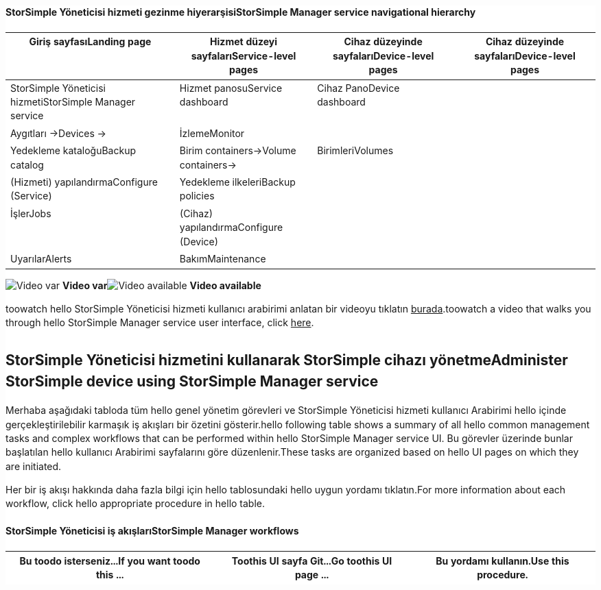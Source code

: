 #### <a name="storsimple-manager-service-navigational-hierarchy"></a><span data-ttu-id="5ba72-124">StorSimple Yöneticisi hizmeti gezinme hiyerarşisi</span><span class="sxs-lookup"><span data-stu-id="5ba72-124">StorSimple Manager service navigational hierarchy</span></span>
| <span data-ttu-id="5ba72-125">Giriş sayfası</span><span class="sxs-lookup"><span data-stu-id="5ba72-125">Landing page</span></span> | <span data-ttu-id="5ba72-126">Hizmet düzeyi sayfaları</span><span class="sxs-lookup"><span data-stu-id="5ba72-126">Service-level pages</span></span> | <span data-ttu-id="5ba72-127">Cihaz düzeyinde sayfaları</span><span class="sxs-lookup"><span data-stu-id="5ba72-127">Device-level pages</span></span> | <span data-ttu-id="5ba72-128">Cihaz düzeyinde sayfaları</span><span class="sxs-lookup"><span data-stu-id="5ba72-128">Device-level pages</span></span> |
| --- | --- | --- | --- |
| <span data-ttu-id="5ba72-129">StorSimple Yöneticisi hizmeti</span><span class="sxs-lookup"><span data-stu-id="5ba72-129">StorSimple Manager service</span></span> |<span data-ttu-id="5ba72-130">Hizmet panosu</span><span class="sxs-lookup"><span data-stu-id="5ba72-130">Service dashboard</span></span> |<span data-ttu-id="5ba72-131">Cihaz Pano</span><span class="sxs-lookup"><span data-stu-id="5ba72-131">Device dashboard</span></span> | |
| <span data-ttu-id="5ba72-132">Aygıtları →</span><span class="sxs-lookup"><span data-stu-id="5ba72-132">Devices →</span></span> |<span data-ttu-id="5ba72-133">İzleme</span><span class="sxs-lookup"><span data-stu-id="5ba72-133">Monitor</span></span> | | |
| <span data-ttu-id="5ba72-134">Yedekleme kataloğu</span><span class="sxs-lookup"><span data-stu-id="5ba72-134">Backup catalog</span></span> |<span data-ttu-id="5ba72-135">Birim containers→</span><span class="sxs-lookup"><span data-stu-id="5ba72-135">Volume containers→</span></span> |<span data-ttu-id="5ba72-136">Birimleri</span><span class="sxs-lookup"><span data-stu-id="5ba72-136">Volumes</span></span> | |
| <span data-ttu-id="5ba72-137">(Hizmeti) yapılandırma</span><span class="sxs-lookup"><span data-stu-id="5ba72-137">Configure (Service)</span></span> |<span data-ttu-id="5ba72-138">Yedekleme ilkeleri</span><span class="sxs-lookup"><span data-stu-id="5ba72-138">Backup policies</span></span> | | |
| <span data-ttu-id="5ba72-139">İşler</span><span class="sxs-lookup"><span data-stu-id="5ba72-139">Jobs</span></span> |<span data-ttu-id="5ba72-140">(Cihaz) yapılandırma</span><span class="sxs-lookup"><span data-stu-id="5ba72-140">Configure (Device)</span></span> | | |
| <span data-ttu-id="5ba72-141">Uyarılar</span><span class="sxs-lookup"><span data-stu-id="5ba72-141">Alerts</span></span> |<span data-ttu-id="5ba72-142">Bakım</span><span class="sxs-lookup"><span data-stu-id="5ba72-142">Maintenance</span></span> | | |

<span data-ttu-id="5ba72-143">![Video var](./media/storsimple-manager-service-administration/Video_icon.png) **Video var**</span><span class="sxs-lookup"><span data-stu-id="5ba72-143">![Video available](./media/storsimple-manager-service-administration/Video_icon.png) **Video available**</span></span>

<span data-ttu-id="5ba72-144">toowatch hello StorSimple Yöneticisi hizmeti kullanıcı arabirimi anlatan bir videoyu tıklatın [burada](https://azure.microsoft.com/documentation/videos/storsimple-manager-service-overview/).</span><span class="sxs-lookup"><span data-stu-id="5ba72-144">toowatch a video that walks you through hello StorSimple Manager service user interface, click [here](https://azure.microsoft.com/documentation/videos/storsimple-manager-service-overview/).</span></span>

## <a name="administer-storsimple-device-using-storsimple-manager-service"></a><span data-ttu-id="5ba72-145">StorSimple Yöneticisi hizmetini kullanarak StorSimple cihazı yönetme</span><span class="sxs-lookup"><span data-stu-id="5ba72-145">Administer StorSimple device using StorSimple Manager service</span></span>
<span data-ttu-id="5ba72-146">Merhaba aşağıdaki tabloda tüm hello genel yönetim görevleri ve StorSimple Yöneticisi hizmeti kullanıcı Arabirimi hello içinde gerçekleştirilebilir karmaşık iş akışları bir özetini gösterir.</span><span class="sxs-lookup"><span data-stu-id="5ba72-146">hello following table shows a summary of all hello common management tasks and complex workflows that can be performed within hello StorSimple Manager service UI.</span></span> <span data-ttu-id="5ba72-147">Bu görevler üzerinde bunlar başlatılan hello kullanıcı Arabirimi sayfalarını göre düzenlenir.</span><span class="sxs-lookup"><span data-stu-id="5ba72-147">These tasks are organized based on hello UI pages on which they are initiated.</span></span>

<span data-ttu-id="5ba72-148">Her bir iş akışı hakkında daha fazla bilgi için hello tablosundaki hello uygun yordamı tıklatın.</span><span class="sxs-lookup"><span data-stu-id="5ba72-148">For more information about each workflow, click hello appropriate procedure in hello table.</span></span>

#### <a name="storsimple-manager-workflows"></a><span data-ttu-id="5ba72-149">StorSimple Yöneticisi iş akışları</span><span class="sxs-lookup"><span data-stu-id="5ba72-149">StorSimple Manager workflows</span></span>
| <span data-ttu-id="5ba72-150">Bu toodo isterseniz...</span><span class="sxs-lookup"><span data-stu-id="5ba72-150">If you want toodo this ...</span></span> | <span data-ttu-id="5ba72-151">Toothis UI sayfa Git...</span><span class="sxs-lookup"><span data-stu-id="5ba72-151">Go toothis UI page ...</span></span> | <span data-ttu-id="5ba72-152">Bu yordamı kullanın.</span><span class="sxs-lookup"><span data-stu-id="5ba72-152">Use this procedure.</span></span> |
| --- | --- | --- |